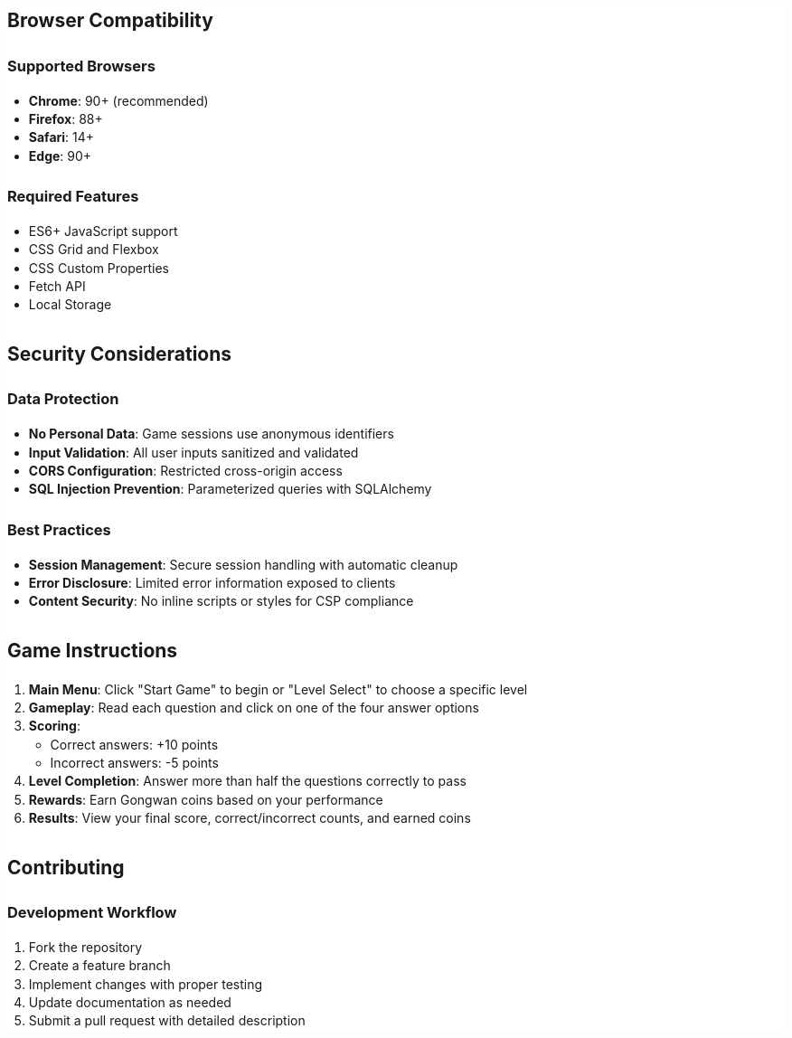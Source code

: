## Browser Compatibility

### Supported Browsers
- **Chrome**: 90+ (recommended)
- **Firefox**: 88+
- **Safari**: 14+
- **Edge**: 90+

### Required Features
- ES6+ JavaScript support
- CSS Grid and Flexbox
- CSS Custom Properties
- Fetch API
- Local Storage

## Security Considerations

### Data Protection
- **No Personal Data**: Game sessions use anonymous identifiers
- **Input Validation**: All user inputs sanitized and validated
- **CORS Configuration**: Restricted cross-origin access
- **SQL Injection Prevention**: Parameterized queries with SQLAlchemy

### Best Practices
- **Session Management**: Secure session handling with automatic cleanup
- **Error Disclosure**: Limited error information exposed to clients
- **Content Security**: No inline scripts or styles for CSP compliance

## Game Instructions

1. **Main Menu**: Click "Start Game" to begin or "Level Select" to choose a specific level
2. **Gameplay**: Read each question and click on one of the four answer options
3. **Scoring**: 
   - Correct answers: +10 points
   - Incorrect answers: -5 points
4. **Level Completion**: Answer more than half the questions correctly to pass
5. **Rewards**: Earn Gongwan coins based on your performance
6. **Results**: View your final score, correct/incorrect counts, and earned coins

## Contributing

### Development Workflow
1. Fork the repository
2. Create a feature branch
3. Implement changes with proper testing
4. Update documentation as needed
5. Submit a pull request with detailed description
